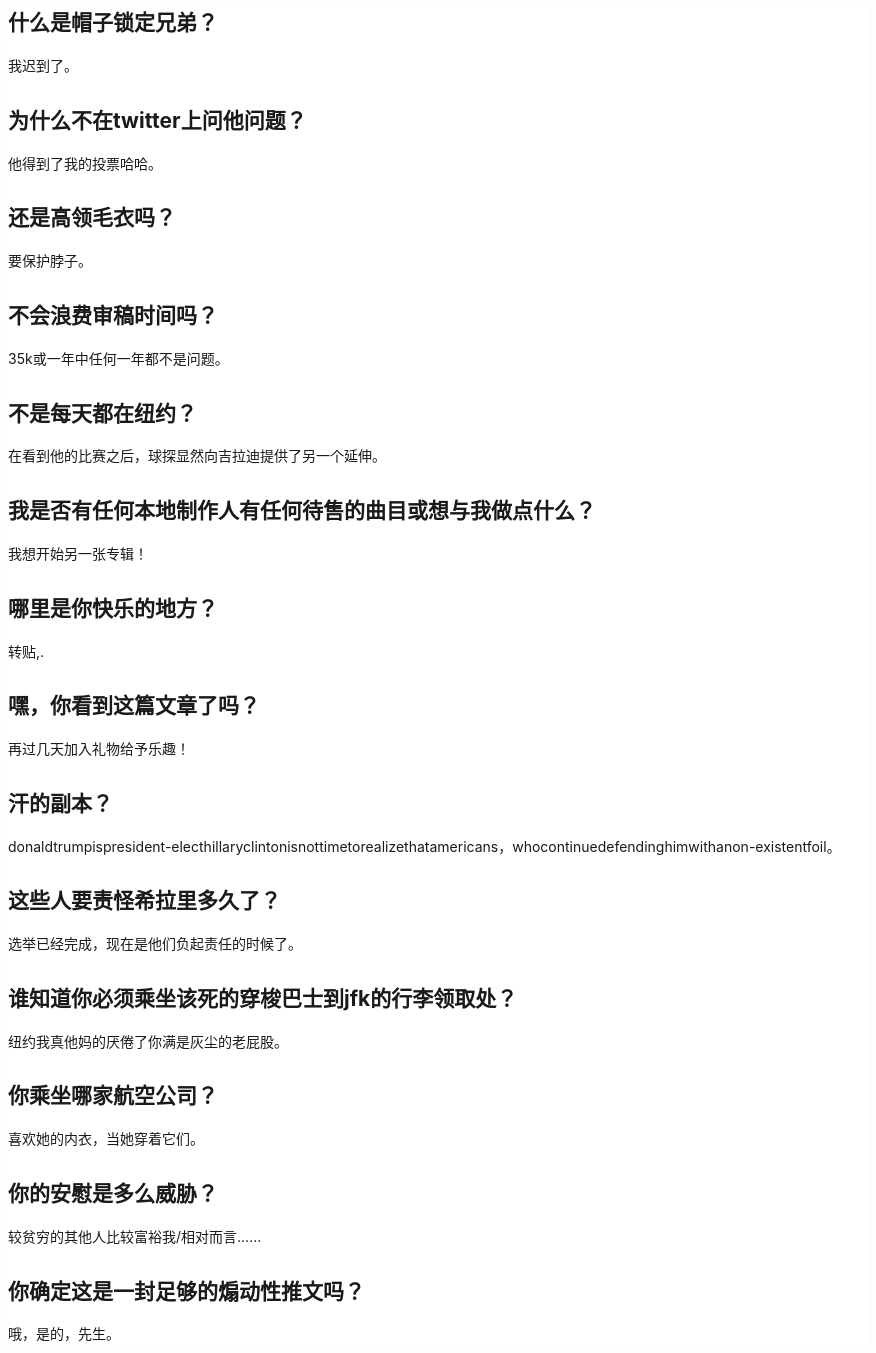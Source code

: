 ## 什么是帽子锁定兄弟？
我迟到了。

## 为什么不在twitter上问他问题？
他得到了我的投票哈哈。

## 还是高领毛衣吗？
要保护脖子。

## 不会浪费审稿时间吗？
35k或一年中任何一年都不是问题。

## 不是每天都在纽约？
在看到他的比赛之后，球探显然向吉拉迪提供了另一个延伸。

## 我是否有任何本地制作人有任何待售的曲目或想与我做点什么？
我想开始另一张专辑！

## 哪里是你快乐的地方？
转贴,.

## 嘿，你看到这篇文章了吗？
再过几天加入礼物给予乐趣！

## 汗的副本？
donaldtrumpispresident-electhillaryclintonisnottimetorealizethatamericans，whocontinuedefendinghimwithanon-existentfoil。

## 这些人要责怪希拉里多久了？
选举已经完成，现在是他们负起责任的时候了。

## 谁知道你必须乘坐该死的穿梭巴士到jfk的行李领取处？
纽约我真他妈的厌倦了你满是灰尘的老屁股。

## 你乘坐哪家航空公司？
喜欢她的内衣，当她穿着它们。

## 你的安慰是多么威胁？
较贫穷的其他人比较富裕我/相对而言......

## 你确定这是一封足够的煽动性推文吗？
哦，是的，先生。
